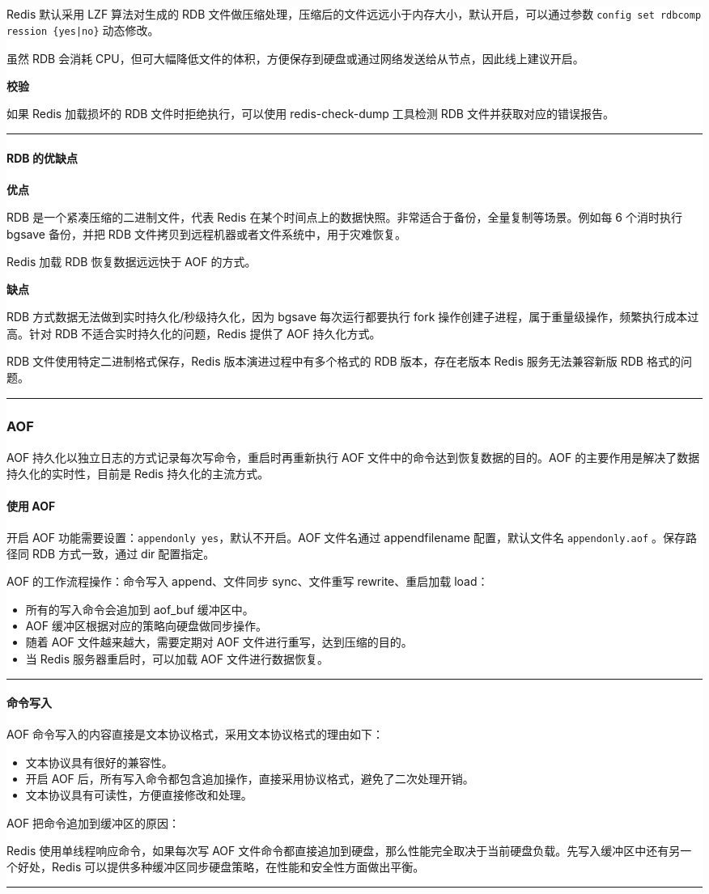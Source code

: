 Redis 默认采用 LZF 算法对生成的 RDB 文件做压缩处理，压缩后的文件远远小于内存大小，默认开启，可以通过参数 `config set rdbcompression {yes|no}` 动态修改。

虽然 RDB 会消耗 CPU，但可大幅降低文件的体积，方便保存到硬盘或通过网络发送给从节点，因此线上建议开启。

**校验**

如果 Redis 加载损坏的 RDB 文件时拒绝执行，可以使用 redis-check-dump 工具检测 RDB 文件并获取对应的错误报告。

---

#### RDB 的优缺点

**优点**

RDB 是一个紧凑压缩的二进制文件，代表 Redis 在某个时间点上的数据快照。非常适合于备份，全量复制等场景。例如每 6 个消时执行 bgsave 备份，并把 RDB 文件拷贝到远程机器或者文件系统中，用于灾难恢复。

Redis 加载 RDB 恢复数据远远快于 AOF 的方式。

**缺点**

RDB 方式数据无法做到实时持久化/秒级持久化，因为 bgsave 每次运行都要执行 fork 操作创建子进程，属于重量级操作，频繁执行成本过高。针对 RDB 不适合实时持久化的问题，Redis 提供了 AOF 持久化方式。

RDB 文件使用特定二进制格式保存，Redis 版本演进过程中有多个格式的 RDB 版本，存在老版本 Redis 服务无法兼容新版 RDB 格式的问题。

---

### AOF

AOF 持久化以独立日志的方式记录每次写命令，重启时再重新执行 AOF 文件中的命令达到恢复数据的目的。AOF 的主要作用是解决了数据持久化的实时性，目前是 Redis 持久化的主流方式。

#### 使用 AOF 

开启 AOF 功能需要设置：`appendonly yes`，默认不开启。AOF 文件名通过 appendfilename 配置，默认文件名 `appendonly.aof` 。保存路径同 RDB 方式一致，通过 dir 配置指定。

AOF 的工作流程操作：命令写入 append、文件同步 sync、文件重写 rewrite、重启加载 load：

- 所有的写入命令会追加到 aof_buf 缓冲区中。
- AOF 缓冲区根据对应的策略向硬盘做同步操作。
- 随着 AOF 文件越来越大，需要定期对 AOF 文件进行重写，达到压缩的目的。
- 当 Redis 服务器重启时，可以加载 AOF 文件进行数据恢复。

---

#### 命令写入

AOF 命令写入的内容直接是文本协议格式，采用文本协议格式的理由如下：

- 文本协议具有很好的兼容性。
- 开启 AOF 后，所有写入命令都包含追加操作，直接采用协议格式，避免了二次处理开销。
- 文本协议具有可读性，方便直接修改和处理。

AOF 把命令追加到缓冲区的原因：

Redis 使用单线程响应命令，如果每次写 AOF 文件命令都直接追加到硬盘，那么性能完全取决于当前硬盘负载。先写入缓冲区中还有另一个好处，Redis 可以提供多种缓冲区同步硬盘策略，在性能和安全性方面做出平衡。

---